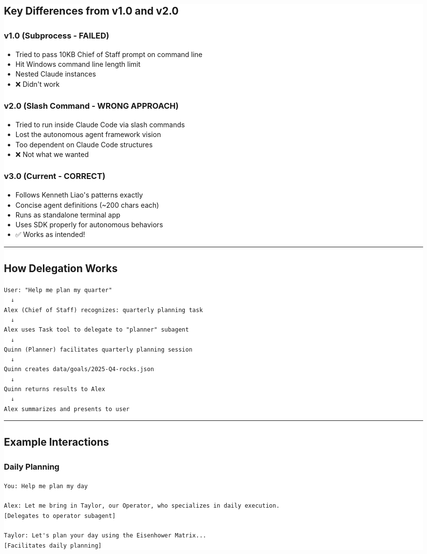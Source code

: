 
## Key Differences from v1.0 and v2.0

### v1.0 (Subprocess - FAILED)
- Tried to pass 10KB Chief of Staff prompt on command line
- Hit Windows command line length limit
- Nested Claude instances
- ❌ Didn't work

### v2.0 (Slash Command - WRONG APPROACH)
- Tried to run inside Claude Code via slash commands
- Lost the autonomous agent framework vision
- Too dependent on Claude Code structures
- ❌ Not what we wanted

### v3.0 (Current - CORRECT)
- Follows Kenneth Liao's patterns exactly
- Concise agent definitions (~200 chars each)
- Runs as standalone terminal app
- Uses SDK properly for autonomous behaviors
- ✅ Works as intended!

---

## How Delegation Works

```
User: "Help me plan my quarter"
  ↓
Alex (Chief of Staff) recognizes: quarterly planning task
  ↓
Alex uses Task tool to delegate to "planner" subagent
  ↓
Quinn (Planner) facilitates quarterly planning session
  ↓
Quinn creates data/goals/2025-Q4-rocks.json
  ↓
Quinn returns results to Alex
  ↓
Alex summarizes and presents to user
```

---

## Example Interactions

### Daily Planning
```
You: Help me plan my day

Alex: Let me bring in Taylor, our Operator, who specializes in daily execution.
[Delegates to operator subagent]

Taylor: Let's plan your day using the Eisenhower Matrix...
[Facilitates daily planning]
```
